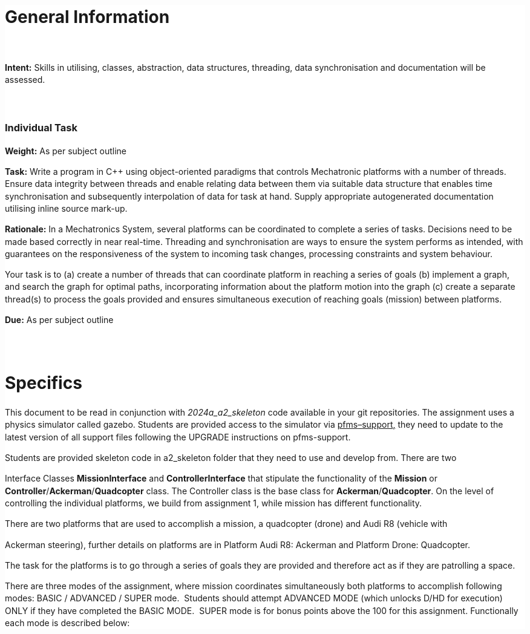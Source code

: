 <h1><a name="_Toc16714"></a>General Information</h1>
&nbsp;

<strong>Intent:</strong> Skills in utilising, classes, abstraction, data structures, threading, data synchronisation and documentation will be assessed.

&nbsp;

<h3>Individual Task</h3>
<strong>Weight:</strong> As per subject outline

<strong>Task:</strong> Write a program in C++ using object-oriented paradigms that controls Mechatronic platforms with a number of threads. Ensure data integrity between threads and enable relating data between them via suitable data structure that enables time synchronisation and subsequently interpolation of data for task at hand. Supply appropriate autogenerated documentation utilising inline source mark-up.

<strong>Rationale:</strong> In a Mechatronics System, several platforms can be coordinated to complete a series of tasks. Decisions need to be made based correctly in near real-time. Threading and synchronisation are ways to ensure the system performs as intended, with guarantees on the responsiveness of the system to incoming task changes, processing constraints and system behaviour.

Your task is to (a) create a number of threads that can coordinate platform in reaching a series of goals (b) implement a graph, and search the graph for optimal paths, incorporating information about the platform motion into the graph (c) create a separate thread(s) to process the goals provided and ensures simultaneous execution of reaching goals (mission) between platforms.

<strong>Due:</strong> As per subject outline

<strong>&nbsp;</strong>

<h1><a name="_Toc16715"></a>Specifics</h1>
This document to be read in conjunction with <em>2024a_a2_skeleton</em> code available in your git repositories. The assignment uses a physics simulator called gazebo. Students are provided access to the simulator via <a href="https://github.com/41012/pfms-support/">pfms</a><a href="https://github.com/41012/pfms-support/">–</a><a href="https://github.com/41012/pfms-support/">support</a><a href="https://github.com/41012/pfms-support/">,</a> they need to update to the latest version of all support files following the UPGRADE instructions on pfms-support.

Students are provided skeleton code in a2_skeleton folder that they need to use and develop from. There are two

Interface Classes <strong>MissionInterface</strong> and <strong>ControllerInterface</strong> that stipulate the functionality of the <strong>Mission</strong> or <strong>Controller</strong>/<strong>Ackerman</strong>/<strong>Quadcopter</strong> class. The Controller class is the base class for <strong>Ackerman</strong>/<strong>Quadcopter</strong>. On the level of controlling the individual platforms, we build from assignment 1, while mission has different functionality.

There are two platforms that are used to accomplish a mission, a quadcopter (drone) and Audi R8 (vehicle with

Ackerman steering), further details on platforms are in Platform Audi R8: Ackerman and Platform Drone: Quadcopter.

The task for the platforms is to go through a series of goals they are provided and therefore act as if they are patrolling a space.

There are three modes of the assignment, where mission coordinates simultaneously both platforms to accomplish following modes: BASIC / ADVANCED / SUPER mode.&nbsp; Students should attempt ADVANCED MODE (which unlocks D/HD for execution) ONLY if they have completed the BASIC MODE.&nbsp; SUPER mode is for bonus points above the 100 for this assignment. Functionally each mode is described below:
